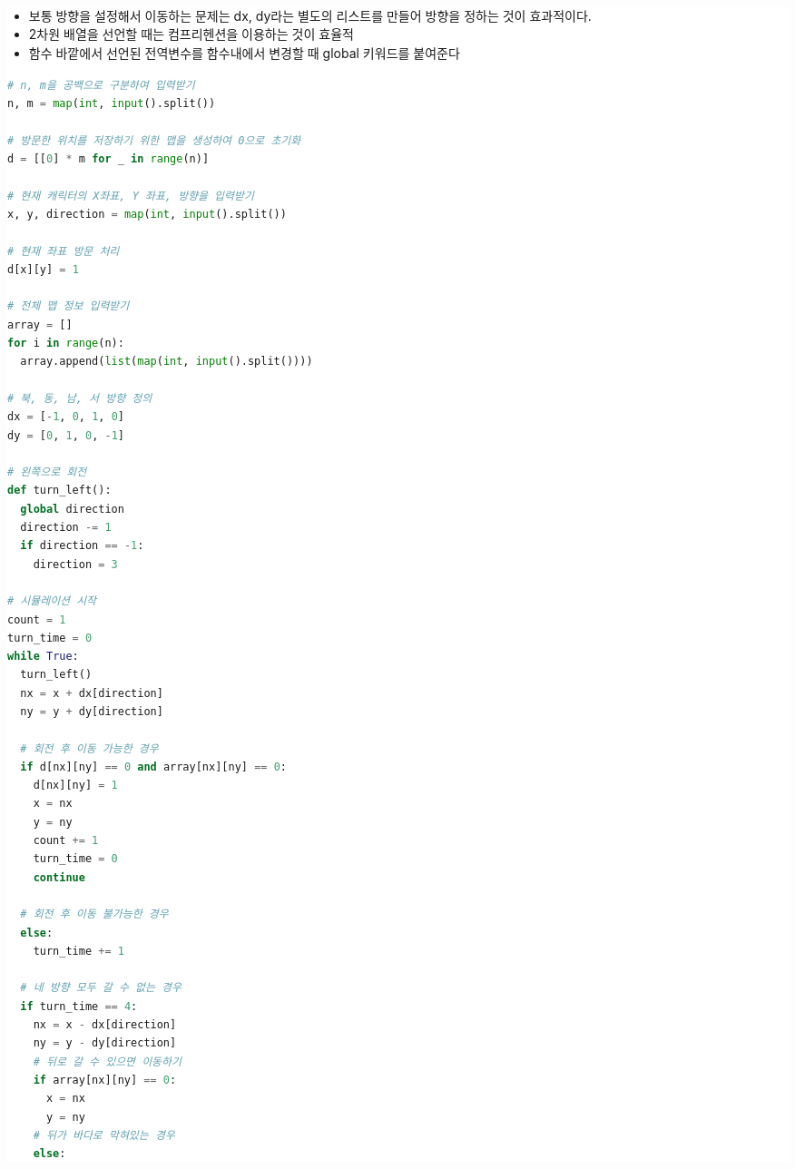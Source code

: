 - 보통 방향을 설정해서 이동하는 문제는 dx, dy라는 별도의 리스트를 만들어 방향을 정하는 것이 효과적이다.
- 2차원 배열을 선언할 때는 컴프리헨션을 이용하는 것이 효율적
- 함수 바깥에서 선언된 전역변수를 함수내에서 변경할 때 global 키워드를 붙여준다

```python
# n, m을 공백으로 구분하여 입력받기
n, m = map(int, input().split())

# 방문한 위치를 저장하기 위한 맵을 생성하여 0으로 초기화
d = [[0] * m for _ in range(n)]

# 현재 캐릭터의 X좌표, Y 좌표, 방향을 입력받기
x, y, direction = map(int, input().split())

# 현재 좌표 방문 처리
d[x][y] = 1

# 전체 맵 정보 입력받기
array = []
for i in range(n):
  array.append(list(map(int, input().split())))

# 북, 동, 남, 서 방향 정의
dx = [-1, 0, 1, 0]
dy = [0, 1, 0, -1]

# 왼쪽으로 회전
def turn_left():
  global direction
  direction -= 1
  if direction == -1:
    direction = 3

# 시뮬레이션 시작
count = 1
turn_time = 0
while True:
  turn_left()
  nx = x + dx[direction]
  ny = y + dy[direction]
  
  # 회전 후 이동 가능한 경우
  if d[nx][ny] == 0 and array[nx][ny] == 0:
    d[nx][ny] = 1
    x = nx
    y = ny
    count += 1
    turn_time = 0
    continue

  # 회전 후 이동 불가능한 경우
  else:
    turn_time += 1

  # 네 방향 모두 갈 수 없는 경우
  if turn_time == 4:
    nx = x - dx[direction]
    ny = y - dy[direction]
    # 뒤로 갈 수 있으면 이동하기
    if array[nx][ny] == 0:
      x = nx
      y = ny
    # 뒤가 바다로 막혀있는 경우
    else:
```